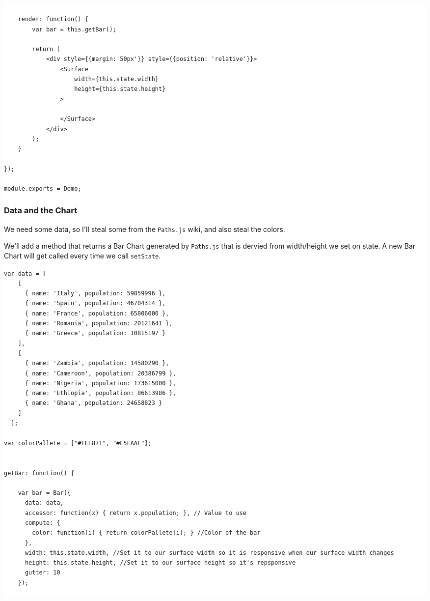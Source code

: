 ```

    render: function() {
        var bar = this.getBar();

        return (
            <div style={{margin:'50px'}} style={{position: 'relative'}}>
                <Surface
                    width={this.state.width}
                    height={this.state.height}
                >

                </Surface>
            </div>
        );
    }

});

module.exports = Demo;
```

### Data and the Chart

We need some data, so I'll steal some from the `Paths.js` wiki, and also steal the colors.

We'll add a method that returns a Bar Chart generated by `Paths.js` that is dervied from width/height we set on state.
A new Bar Chart will get called every time we call `setState`.

```
var data = [
    [
      { name: 'Italy', population: 59859996 },
      { name: 'Spain', population: 46704314 },
      { name: 'France', population: 65806000 },
      { name: 'Romania', population: 20121641 },
      { name: 'Greece', population: 10815197 }
    ],
    [
      { name: 'Zambia', population: 14580290 },
      { name: 'Cameroon', population: 20386799 },
      { name: 'Nigeria', population: 173615000 },
      { name: 'Ethiopia', population: 86613986 },
      { name: 'Ghana', population: 24658823 }
    ]
  ];

var colorPallete = ["#FEE871", "#E5FAAF"];


getBar: function() {

    var bar = Bar({
      data: data,
      accessor: function(x) { return x.population; }, // Value to use
      compute: {
        color: function(i) { return colorPallete[i]; } //Color of the bar
      },
      width: this.state.width, //Set it to our surface width so it is responsive when our surface width changes
      height: this.state.height, //Set it to our surface height so it's repsponsive
      gutter: 10
    });
    
```